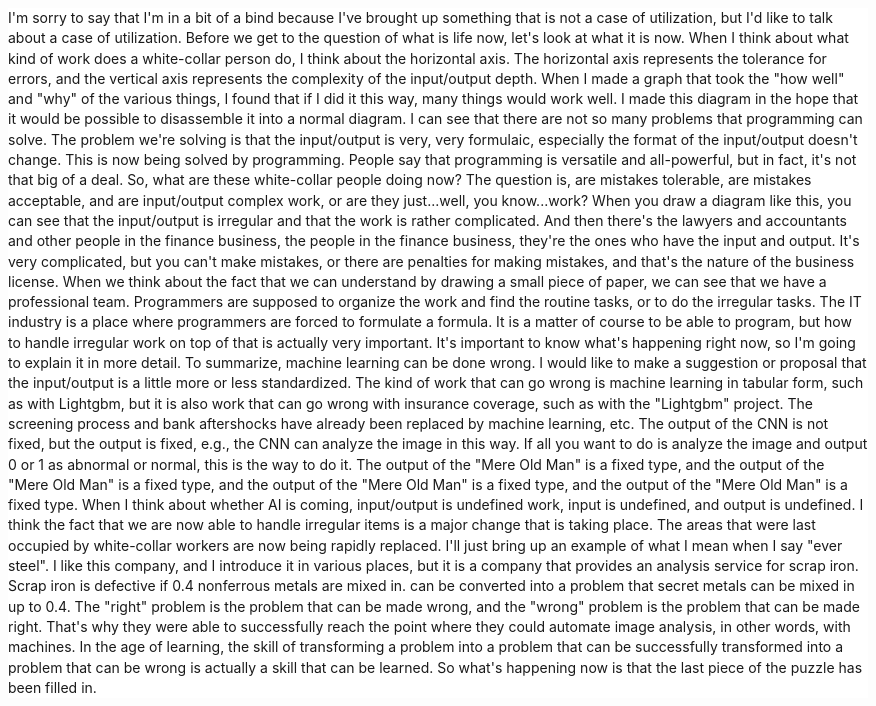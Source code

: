 I'm sorry to say that I'm in a bit of a bind because I've brought up something that is not a case of utilization, but I'd like to talk about a case of utilization.
Before we get to the question of what is life now, let's look at what it is now.
When I think about what kind of work does a white-collar person do, I think about the horizontal axis.
The horizontal axis represents the tolerance for errors, and the vertical axis represents the complexity of the input/output depth.
When I made a graph that took the "how well" and "why" of the various things, I found that if I did it this way, many things would work well.
I made this diagram in the hope that it would be possible to disassemble it into a normal diagram.
I can see that there are not so many problems that programming can solve.
The problem we're solving is that the input/output is very, very formulaic, especially the format of the input/output doesn't change.
This is now being solved by programming.
People say that programming is versatile and all-powerful, but in fact, it's not that big of a deal.
So, what are these white-collar people doing now?
The question is, are mistakes tolerable, are mistakes acceptable, and are input/output complex work, or are they just...well, you know...work?
When you draw a diagram like this, you can see that the input/output is irregular and that the work is rather complicated.
And then there's the lawyers and accountants and other people in the finance business, the people in the finance business, they're the ones who have the input and output.
It's very complicated, but you can't make mistakes, or there are penalties for making mistakes, and that's the nature of the business license.
When we think about the fact that we can understand by drawing a small piece of paper, we can see that we have a professional team.
Programmers are supposed to organize the work and find the routine tasks, or to do the irregular tasks.
The IT industry is a place where programmers are forced to formulate a formula.
It is a matter of course to be able to program, but how to handle irregular work on top of that is actually very important.
It's important to know what's happening right now, so I'm going to explain it in more detail.
To summarize, machine learning can be done wrong.
I would like to make a suggestion or proposal that the input/output is a little more or less standardized.
The kind of work that can go wrong is machine learning in tabular form, such as with Lightgbm, but it is also work that can go wrong with insurance coverage, such as with the "Lightgbm" project.
The screening process and bank aftershocks have already been replaced by machine learning, etc.
The output of the CNN is not fixed, but the output is fixed, e.g., the CNN can analyze the image in this way.
If all you want to do is analyze the image and output 0 or 1 as abnormal or normal, this is the way to do it.
The output of the "Mere Old Man" is a fixed type, and the output of the "Mere Old Man" is a fixed type, and the output of the "Mere Old Man" is a fixed type, and the output of the "Mere Old Man" is a fixed type.
When I think about whether AI is coming, input/output is undefined work, input is undefined, and output is undefined.
I think the fact that we are now able to handle irregular items is a major change that is taking place.
The areas that were last occupied by white-collar workers are now being rapidly replaced.
I'll just bring up an example of what I mean when I say "ever steel".
I like this company, and I introduce it in various places, but it is a company that provides an analysis service for scrap iron.
Scrap iron is defective if 0.4 nonferrous metals are mixed in.
can be converted into a problem that secret metals can be mixed in up to 0.4.
The "right" problem is the problem that can be made wrong, and the "wrong" problem is the problem that can be made right.
That's why they were able to successfully reach the point where they could automate image analysis, in other words, with machines.
In the age of learning, the skill of transforming a problem into a problem that can be successfully transformed into a problem that can be wrong is actually a skill that can be learned.
So what's happening now is that the last piece of the puzzle has been filled in.